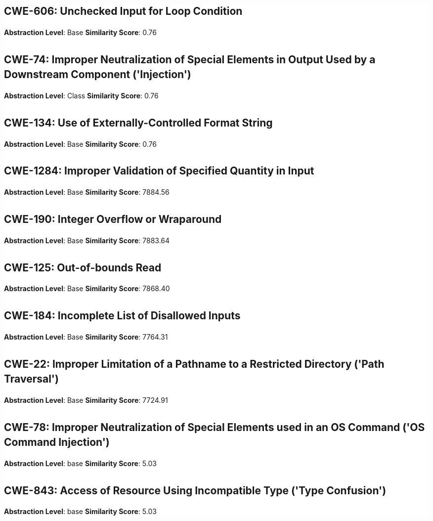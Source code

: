 ## CWE-606: Unchecked Input for Loop Condition
**Abstraction Level**: Base
**Similarity Score**: 0.76

## CWE-74: Improper Neutralization of Special Elements in Output Used by a Downstream Component ('Injection')
**Abstraction Level**: Class
**Similarity Score**: 0.76

## CWE-134: Use of Externally-Controlled Format String
**Abstraction Level**: Base
**Similarity Score**: 0.76

## CWE-1284: Improper Validation of Specified Quantity in Input
**Abstraction Level**: Base
**Similarity Score**: 7884.56

## CWE-190: Integer Overflow or Wraparound
**Abstraction Level**: Base
**Similarity Score**: 7883.64

## CWE-125: Out-of-bounds Read
**Abstraction Level**: Base
**Similarity Score**: 7868.40

## CWE-184: Incomplete List of Disallowed Inputs
**Abstraction Level**: Base
**Similarity Score**: 7764.31

## CWE-22: Improper Limitation of a Pathname to a Restricted Directory ('Path Traversal')
**Abstraction Level**: Base
**Similarity Score**: 7724.91

## CWE-78: Improper Neutralization of Special Elements used in an OS Command ('OS Command Injection')
**Abstraction Level**: base
**Similarity Score**: 5.03

## CWE-843: Access of Resource Using Incompatible Type ('Type Confusion')
**Abstraction Level**: base
**Similarity Score**: 5.03

